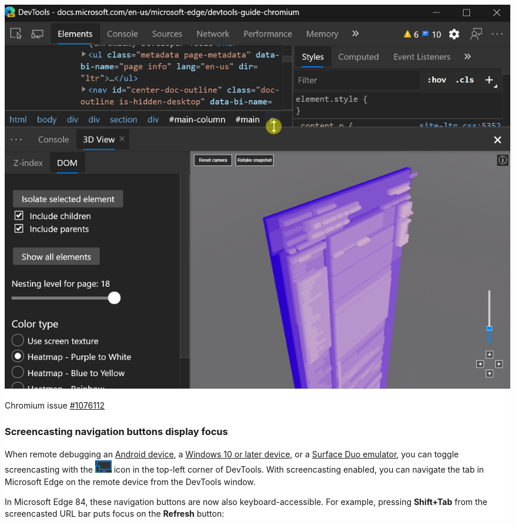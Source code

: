 ![Resizing the DevTools Drawer in Microsoft Edge 84](./devtools-images/drawer-84.png)

Chromium issue [#1076112](https://crbug.com/1076112)



### Screencasting navigation buttons display focus

When remote debugging an [Android device](../../../remote-debugging/index.md), a [Windows 10 or later device](../../../remote-debugging/windows.md), or a [Surface Duo emulator](../../../remote-debugging/surface-duo-emulator.md), you can toggle screencasting with the ![Toggle Screencast](./devtools-images/toggle-screencast-icon.png) icon in the top-left corner of DevTools.  With screencasting enabled, you can navigate the tab in Microsoft Edge on the remote device from the DevTools window.

In Microsoft Edge 84, these navigation buttons are now also keyboard-accessible.  For example, pressing **Shift+Tab** from the screencasted URL bar puts focus on the **Refresh** button:
